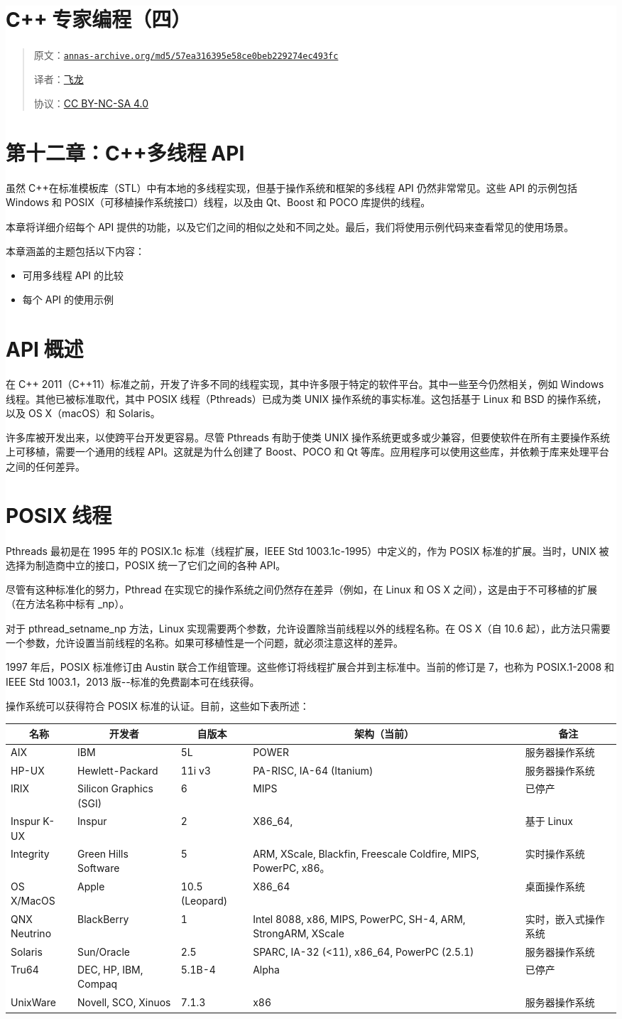 # C++ 专家编程（四）

> 原文：[`annas-archive.org/md5/57ea316395e58ce0beb229274ec493fc`](https://annas-archive.org/md5/57ea316395e58ce0beb229274ec493fc)
> 
> 译者：[飞龙](https://github.com/wizardforcel)
> 
> 协议：[CC BY-NC-SA 4.0](http://creativecommons.org/licenses/by-nc-sa/4.0/)

# 第十二章：C++多线程 API

虽然 C++在标准模板库（STL）中有本地的多线程实现，但基于操作系统和框架的多线程 API 仍然非常常见。这些 API 的示例包括 Windows 和 POSIX（可移植操作系统接口）线程，以及由 Qt、Boost 和 POCO 库提供的线程。

本章将详细介绍每个 API 提供的功能，以及它们之间的相似之处和不同之处。最后，我们将使用示例代码来查看常见的使用场景。

本章涵盖的主题包括以下内容：

+   可用多线程 API 的比较

+   每个 API 的使用示例

# API 概述

在 C++ 2011（C++11）标准之前，开发了许多不同的线程实现，其中许多限于特定的软件平台。其中一些至今仍然相关，例如 Windows 线程。其他已被标准取代，其中 POSIX 线程（Pthreads）已成为类 UNIX 操作系统的事实标准。这包括基于 Linux 和 BSD 的操作系统，以及 OS X（macOS）和 Solaris。

许多库被开发出来，以使跨平台开发更容易。尽管 Pthreads 有助于使类 UNIX 操作系统更或多或少兼容，但要使软件在所有主要操作系统上可移植，需要一个通用的线程 API。这就是为什么创建了 Boost、POCO 和 Qt 等库。应用程序可以使用这些库，并依赖于库来处理平台之间的任何差异。

# POSIX 线程

Pthreads 最初是在 1995 年的 POSIX.1c 标准（线程扩展，IEEE Std 1003.1c-1995）中定义的，作为 POSIX 标准的扩展。当时，UNIX 被选择为制造商中立的接口，POSIX 统一了它们之间的各种 API。

尽管有这种标准化的努力，Pthread 在实现它的操作系统之间仍然存在差异（例如，在 Linux 和 OS X 之间），这是由于不可移植的扩展（在方法名称中标有 _np）。

对于 pthread_setname_np 方法，Linux 实现需要两个参数，允许设置除当前线程以外的线程名称。在 OS X（自 10.6 起），此方法只需要一个参数，允许设置当前线程的名称。如果可移植性是一个问题，就必须注意这样的差异。

1997 年后，POSIX 标准修订由 Austin 联合工作组管理。这些修订将线程扩展合并到主标准中。当前的修订是 7，也称为 POSIX.1-2008 和 IEEE Std 1003.1，2013 版--标准的免费副本可在线获得。

操作系统可以获得符合 POSIX 标准的认证。目前，这些如下表所述：

| **名称** | **开发者** | **自版本** | **架构（当前）** | **备注** |
| --- | --- | --- | --- | --- |
| AIX | IBM | 5L | POWER | 服务器操作系统 |
| HP-UX | Hewlett-Packard | 11i v3 | PA-RISC, IA-64 (Itanium) | 服务器操作系统 |
| IRIX | Silicon Graphics (SGI) | 6 | MIPS | 已停产 |
| Inspur K-UX | Inspur | 2 | X86_64, | 基于 Linux |
| Integrity | Green Hills Software | 5 | ARM, XScale, Blackfin, Freescale Coldfire, MIPS, PowerPC, x86。 | 实时操作系统 |
| OS X/MacOS | Apple | 10.5 (Leopard) | X86_64 | 桌面操作系统 |
| QNX Neutrino | BlackBerry | 1 | Intel 8088, x86, MIPS, PowerPC, SH-4, ARM, StrongARM, XScale | 实时，嵌入式操作系统 |
| Solaris | Sun/Oracle | 2.5 | SPARC, IA-32 (<11), x86_64, PowerPC (2.5.1) | 服务器操作系统 |
| Tru64 | DEC, HP, IBM, Compaq | 5.1B-4 | Alpha | 已停产 |
| UnixWare | Novell, SCO, Xinuos | 7.1.3 | x86 | 服务器操作系统 |
